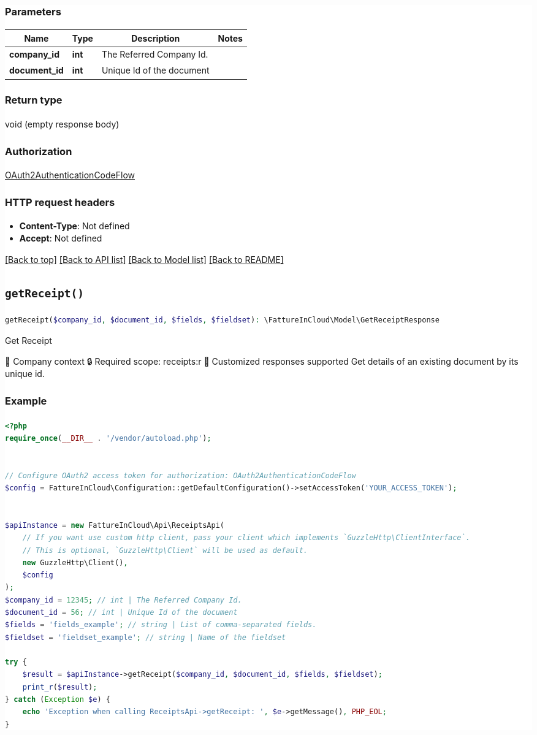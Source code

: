 ### Parameters

Name | Type | Description  | Notes
------------- | ------------- | ------------- | -------------
 **company_id** | **int**| The Referred Company Id. |
 **document_id** | **int**| Unique Id of the document |

### Return type

void (empty response body)

### Authorization

[OAuth2AuthenticationCodeFlow](../../README.md#OAuth2AuthenticationCodeFlow)

### HTTP request headers

- **Content-Type**: Not defined
- **Accept**: Not defined

[[Back to top]](#) [[Back to API list]](../../README.md#endpoints)
[[Back to Model list]](../../README.md#models)
[[Back to README]](../../README.md)

## `getReceipt()`

```php
getReceipt($company_id, $document_id, $fields, $fieldset): \FattureInCloud\Model\GetReceiptResponse
```

Get Receipt

👥 Company context 🔒 Required scope: receipts:r 🎩 Customized responses supported  Get details of an existing document by its unique id.

### Example

```php
<?php
require_once(__DIR__ . '/vendor/autoload.php');


// Configure OAuth2 access token for authorization: OAuth2AuthenticationCodeFlow
$config = FattureInCloud\Configuration::getDefaultConfiguration()->setAccessToken('YOUR_ACCESS_TOKEN');


$apiInstance = new FattureInCloud\Api\ReceiptsApi(
    // If you want use custom http client, pass your client which implements `GuzzleHttp\ClientInterface`.
    // This is optional, `GuzzleHttp\Client` will be used as default.
    new GuzzleHttp\Client(),
    $config
);
$company_id = 12345; // int | The Referred Company Id.
$document_id = 56; // int | Unique Id of the document
$fields = 'fields_example'; // string | List of comma-separated fields.
$fieldset = 'fieldset_example'; // string | Name of the fieldset

try {
    $result = $apiInstance->getReceipt($company_id, $document_id, $fields, $fieldset);
    print_r($result);
} catch (Exception $e) {
    echo 'Exception when calling ReceiptsApi->getReceipt: ', $e->getMessage(), PHP_EOL;
}
```